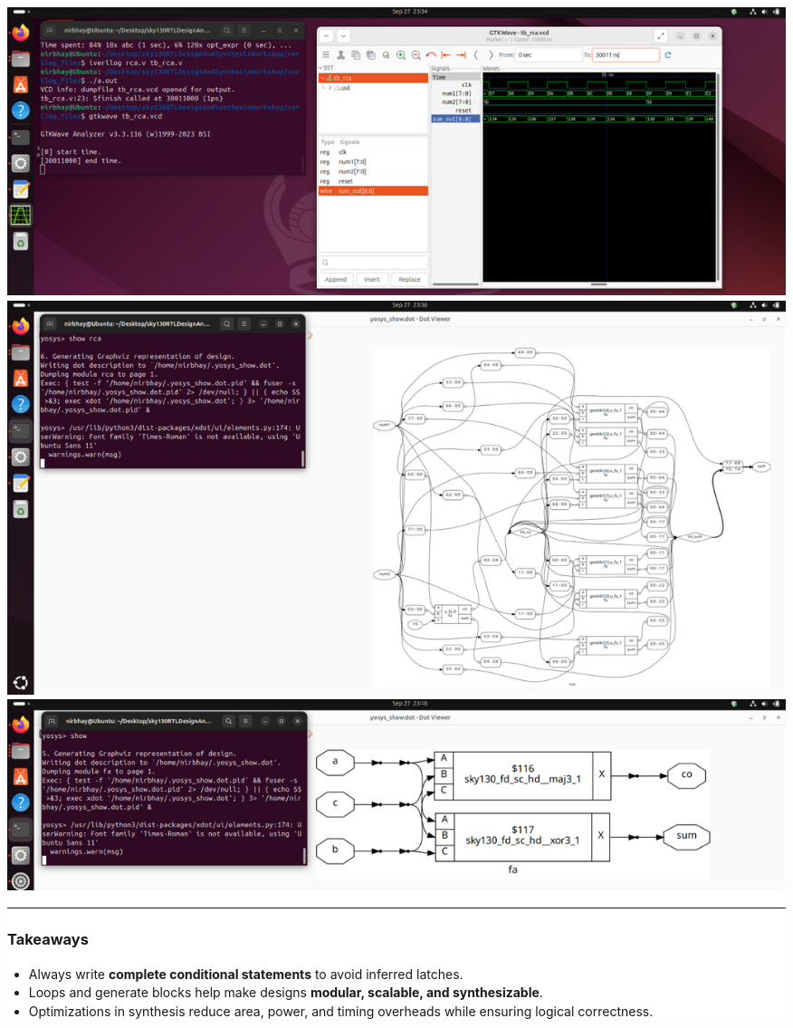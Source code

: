 ![rca_ waveform](Images/rca_waveform.jpg)
![rca_ output](Images/rca_output.jpg)
![fa_ output](Images/fa_output.jpg)

---
### Takeaways
- Always write **complete conditional statements** to avoid inferred latches.
- Loops and generate blocks help make designs **modular, scalable, and synthesizable**.
- Optimizations in synthesis reduce area, power, and timing overheads while ensuring logical correctness.

